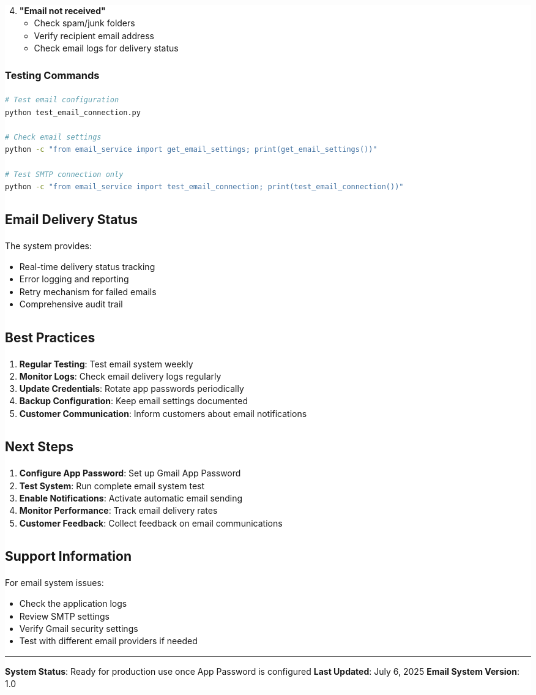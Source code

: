 4. **"Email not received"**
   - Check spam/junk folders
   - Verify recipient email address
   - Check email logs for delivery status

### Testing Commands

```bash
# Test email configuration
python test_email_connection.py

# Check email settings
python -c "from email_service import get_email_settings; print(get_email_settings())"

# Test SMTP connection only
python -c "from email_service import test_email_connection; print(test_email_connection())"
```

## Email Delivery Status

The system provides:
- Real-time delivery status tracking
- Error logging and reporting
- Retry mechanism for failed emails
- Comprehensive audit trail

## Best Practices

1. **Regular Testing**: Test email system weekly
2. **Monitor Logs**: Check email delivery logs regularly
3. **Update Credentials**: Rotate app passwords periodically
4. **Backup Configuration**: Keep email settings documented
5. **Customer Communication**: Inform customers about email notifications

## Next Steps

1. **Configure App Password**: Set up Gmail App Password
2. **Test System**: Run complete email system test
3. **Enable Notifications**: Activate automatic email sending
4. **Monitor Performance**: Track email delivery rates
5. **Customer Feedback**: Collect feedback on email communications

## Support Information

For email system issues:
- Check the application logs
- Review SMTP settings
- Verify Gmail security settings
- Test with different email providers if needed

---

**System Status**: Ready for production use once App Password is configured
**Last Updated**: July 6, 2025
**Email System Version**: 1.0